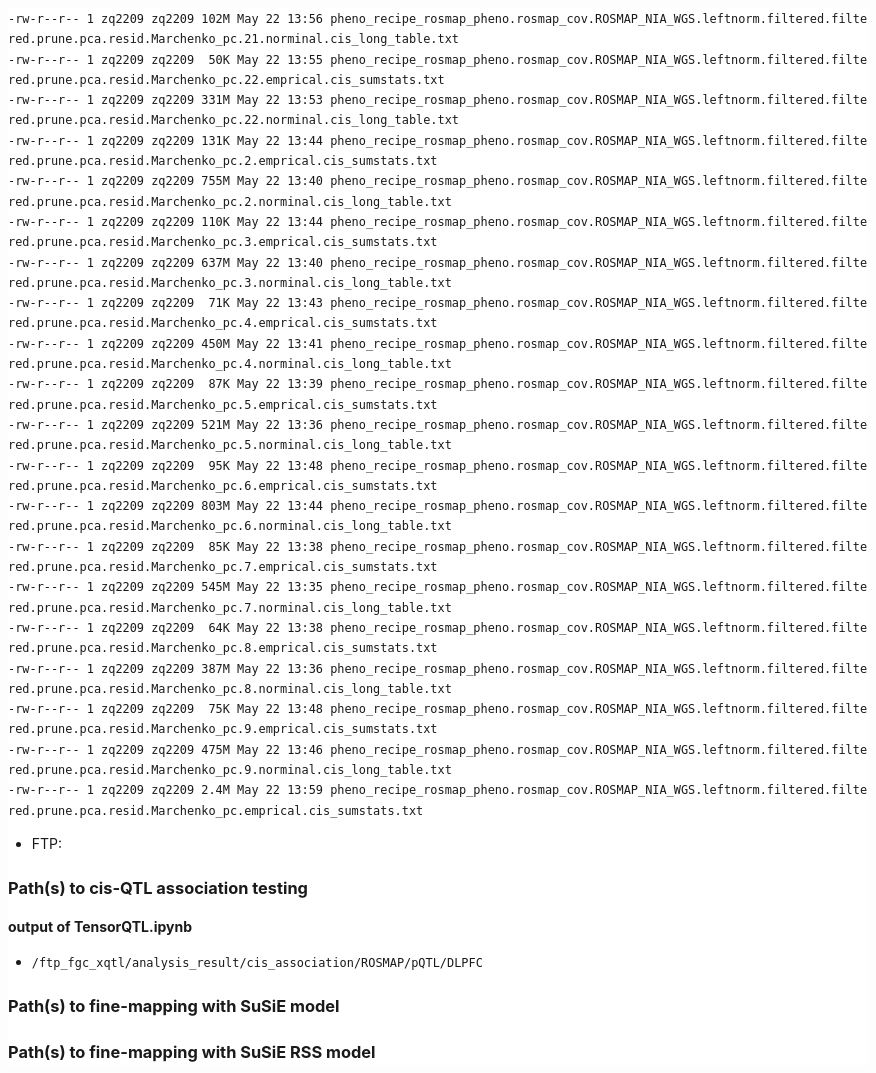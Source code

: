 ```
-rw-r--r-- 1 zq2209 zq2209 102M May 22 13:56 pheno_recipe_rosmap_pheno.rosmap_cov.ROSMAP_NIA_WGS.leftnorm.filtered.filtered.prune.pca.resid.Marchenko_pc.21.norminal.cis_long_table.txt
-rw-r--r-- 1 zq2209 zq2209  50K May 22 13:55 pheno_recipe_rosmap_pheno.rosmap_cov.ROSMAP_NIA_WGS.leftnorm.filtered.filtered.prune.pca.resid.Marchenko_pc.22.emprical.cis_sumstats.txt
-rw-r--r-- 1 zq2209 zq2209 331M May 22 13:53 pheno_recipe_rosmap_pheno.rosmap_cov.ROSMAP_NIA_WGS.leftnorm.filtered.filtered.prune.pca.resid.Marchenko_pc.22.norminal.cis_long_table.txt
-rw-r--r-- 1 zq2209 zq2209 131K May 22 13:44 pheno_recipe_rosmap_pheno.rosmap_cov.ROSMAP_NIA_WGS.leftnorm.filtered.filtered.prune.pca.resid.Marchenko_pc.2.emprical.cis_sumstats.txt
-rw-r--r-- 1 zq2209 zq2209 755M May 22 13:40 pheno_recipe_rosmap_pheno.rosmap_cov.ROSMAP_NIA_WGS.leftnorm.filtered.filtered.prune.pca.resid.Marchenko_pc.2.norminal.cis_long_table.txt
-rw-r--r-- 1 zq2209 zq2209 110K May 22 13:44 pheno_recipe_rosmap_pheno.rosmap_cov.ROSMAP_NIA_WGS.leftnorm.filtered.filtered.prune.pca.resid.Marchenko_pc.3.emprical.cis_sumstats.txt
-rw-r--r-- 1 zq2209 zq2209 637M May 22 13:40 pheno_recipe_rosmap_pheno.rosmap_cov.ROSMAP_NIA_WGS.leftnorm.filtered.filtered.prune.pca.resid.Marchenko_pc.3.norminal.cis_long_table.txt
-rw-r--r-- 1 zq2209 zq2209  71K May 22 13:43 pheno_recipe_rosmap_pheno.rosmap_cov.ROSMAP_NIA_WGS.leftnorm.filtered.filtered.prune.pca.resid.Marchenko_pc.4.emprical.cis_sumstats.txt
-rw-r--r-- 1 zq2209 zq2209 450M May 22 13:41 pheno_recipe_rosmap_pheno.rosmap_cov.ROSMAP_NIA_WGS.leftnorm.filtered.filtered.prune.pca.resid.Marchenko_pc.4.norminal.cis_long_table.txt
-rw-r--r-- 1 zq2209 zq2209  87K May 22 13:39 pheno_recipe_rosmap_pheno.rosmap_cov.ROSMAP_NIA_WGS.leftnorm.filtered.filtered.prune.pca.resid.Marchenko_pc.5.emprical.cis_sumstats.txt
-rw-r--r-- 1 zq2209 zq2209 521M May 22 13:36 pheno_recipe_rosmap_pheno.rosmap_cov.ROSMAP_NIA_WGS.leftnorm.filtered.filtered.prune.pca.resid.Marchenko_pc.5.norminal.cis_long_table.txt
-rw-r--r-- 1 zq2209 zq2209  95K May 22 13:48 pheno_recipe_rosmap_pheno.rosmap_cov.ROSMAP_NIA_WGS.leftnorm.filtered.filtered.prune.pca.resid.Marchenko_pc.6.emprical.cis_sumstats.txt
-rw-r--r-- 1 zq2209 zq2209 803M May 22 13:44 pheno_recipe_rosmap_pheno.rosmap_cov.ROSMAP_NIA_WGS.leftnorm.filtered.filtered.prune.pca.resid.Marchenko_pc.6.norminal.cis_long_table.txt
-rw-r--r-- 1 zq2209 zq2209  85K May 22 13:38 pheno_recipe_rosmap_pheno.rosmap_cov.ROSMAP_NIA_WGS.leftnorm.filtered.filtered.prune.pca.resid.Marchenko_pc.7.emprical.cis_sumstats.txt
-rw-r--r-- 1 zq2209 zq2209 545M May 22 13:35 pheno_recipe_rosmap_pheno.rosmap_cov.ROSMAP_NIA_WGS.leftnorm.filtered.filtered.prune.pca.resid.Marchenko_pc.7.norminal.cis_long_table.txt
-rw-r--r-- 1 zq2209 zq2209  64K May 22 13:38 pheno_recipe_rosmap_pheno.rosmap_cov.ROSMAP_NIA_WGS.leftnorm.filtered.filtered.prune.pca.resid.Marchenko_pc.8.emprical.cis_sumstats.txt
-rw-r--r-- 1 zq2209 zq2209 387M May 22 13:36 pheno_recipe_rosmap_pheno.rosmap_cov.ROSMAP_NIA_WGS.leftnorm.filtered.filtered.prune.pca.resid.Marchenko_pc.8.norminal.cis_long_table.txt
-rw-r--r-- 1 zq2209 zq2209  75K May 22 13:48 pheno_recipe_rosmap_pheno.rosmap_cov.ROSMAP_NIA_WGS.leftnorm.filtered.filtered.prune.pca.resid.Marchenko_pc.9.emprical.cis_sumstats.txt
-rw-r--r-- 1 zq2209 zq2209 475M May 22 13:46 pheno_recipe_rosmap_pheno.rosmap_cov.ROSMAP_NIA_WGS.leftnorm.filtered.filtered.prune.pca.resid.Marchenko_pc.9.norminal.cis_long_table.txt
-rw-r--r-- 1 zq2209 zq2209 2.4M May 22 13:59 pheno_recipe_rosmap_pheno.rosmap_cov.ROSMAP_NIA_WGS.leftnorm.filtered.filtered.prune.pca.resid.Marchenko_pc.emprical.cis_sumstats.txt
```

- FTP: 

### Path(s) to cis-QTL association testing

**output of TensorQTL.ipynb**

- `/ftp_fgc_xqtl/analysis_result/cis_association/ROSMAP/pQTL/DLPFC`
  
### Path(s) to fine-mapping with SuSiE model

### Path(s) to fine-mapping with SuSiE RSS model

